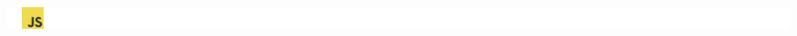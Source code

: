</a>&nbsp;&nbsp;&nbsp;&nbsp;<a href="./Lexicographical%20Numbers/Lexicographical%20Numbers.js"><img src="https://github.com/AnasImloul/Leetcode-Solutions/blob/main/icons/javascript.svg" width="24px" align="center"/></a>&nbsp;&nbsp;&nbsp;&nbsp;<a href="./Lexicographical%20Numbers/Lexicographical%20Numbers.py">